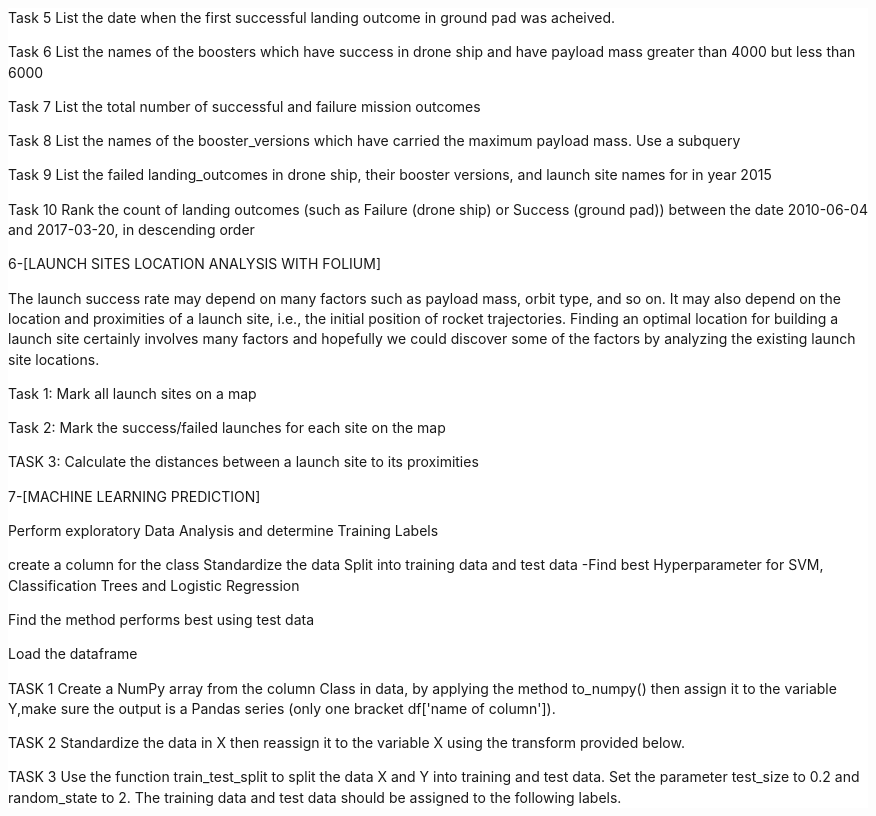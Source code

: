 Task 5
List the date when the first successful landing outcome in ground pad was acheived.

Task 6
List the names of the boosters which have success in drone ship and have payload mass greater than 4000 but less than 6000

Task 7
List the total number of successful and failure mission outcomes

Task 8
List the names of the booster_versions which have carried the maximum payload mass. Use a subquery

Task 9
List the failed landing_outcomes in drone ship, their booster versions, and launch site names for in year 2015


Task 10
Rank the count of landing outcomes (such as Failure (drone ship) or Success (ground pad)) between the date 2010-06-04 and 2017-03-20, in descending order

6-[LAUNCH SITES LOCATION ANALYSIS WITH FOLIUM]

The launch success rate may depend on many factors such as payload mass, orbit type, and so on. It may also depend on the location and proximities of a launch site, i.e., the initial position of rocket trajectories. Finding an optimal location for building a launch site certainly involves many factors and hopefully we could discover some of the factors by analyzing the existing launch site locations.

Task 1: Mark all launch sites on a map

Task 2: Mark the success/failed launches for each site on the map

TASK 3: Calculate the distances between a launch site to its proximities

7-[MACHINE LEARNING PREDICTION]

Perform exploratory Data Analysis and determine Training Labels

create a column for the class
Standardize the data
Split into training data and test data
-Find best Hyperparameter for SVM, Classification Trees and Logistic Regression

Find the method performs best using test data

Load the dataframe

TASK 1
Create a NumPy array from the column Class in data, by applying the method to_numpy() then assign it to the variable Y,make sure the output is a Pandas series (only one bracket df['name of column']).

TASK 2
Standardize the data in X then reassign it to the variable X using the transform provided below.

TASK 3
Use the function train_test_split to split the data X and Y into training and test data. Set the parameter test_size to 0.2 and random_state to 2. The training data and test data should be assigned to the following labels.
